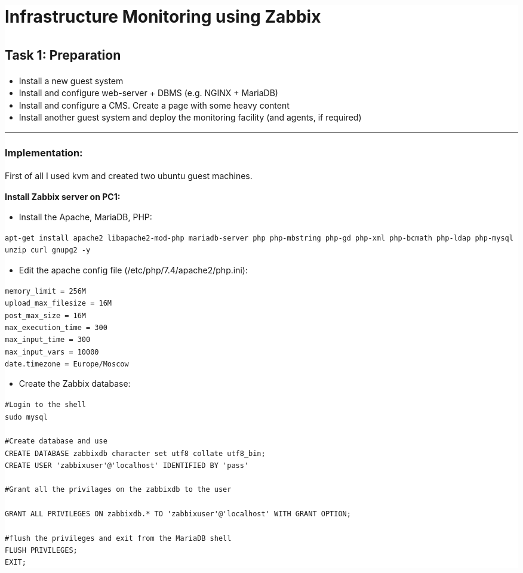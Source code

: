 # Infrastructure Monitoring using Zabbix


## Task 1: Preparation

- Install a new guest system
- Install and configure web-server + DBMS (e.g. NGINX + MariaDB)
- Install and configure a CMS. Create a page with some heavy content
- Install another guest system and deploy the monitoring facility (and agents, if required)
---------------

### Implementation:

First of all I used kvm and created two ubuntu guest machines.

**Install Zabbix server on PC1:**
- Install the Apache, MariaDB, PHP:

```
apt-get install apache2 libapache2-mod-php mariadb-server php php-mbstring php-gd php-xml php-bcmath php-ldap php-mysql unzip curl gnupg2 -y
```
- Edit the apache config file (/etc/php/7.4/apache2/php.ini):

```
memory_limit = 256M
upload_max_filesize = 16M
post_max_size = 16M
max_execution_time = 300
max_input_time = 300
max_input_vars = 10000
date.timezone = Europe/Moscow
```

- Create the Zabbix database:

```
#Login to the shell
sudo mysql

#Create database and use
CREATE DATABASE zabbixdb character set utf8 collate utf8_bin;
CREATE USER 'zabbixuser'@'localhost' IDENTIFIED BY 'pass'

#Grant all the privilages on the zabbixdb to the user

GRANT ALL PRIVILEGES ON zabbixdb.* TO 'zabbixuser'@'localhost' WITH GRANT OPTION;

#flush the privileges and exit from the MariaDB shell 
FLUSH PRIVILEGES;
EXIT;

```
